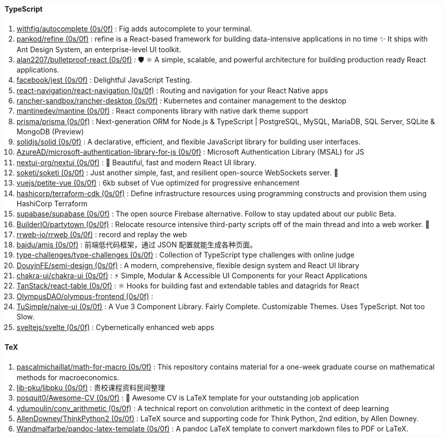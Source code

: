 #### TypeScript
1. [withfig/autocomplete (0s/0f)](https://github.com/withfig/autocomplete) : Fig adds autocomplete to your terminal.
2. [pankod/refine (0s/0f)](https://github.com/pankod/refine) : refine is a React-based framework for building data-intensive applications in no time ✨ It ships with Ant Design System, an enterprise-level UI toolkit.
3. [alan2207/bulletproof-react (0s/0f)](https://github.com/alan2207/bulletproof-react) : 🛡️ ⚛️ A simple, scalable, and powerful architecture for building production ready React applications.
4. [facebook/jest (0s/0f)](https://github.com/facebook/jest) : Delightful JavaScript Testing.
5. [react-navigation/react-navigation (0s/0f)](https://github.com/react-navigation/react-navigation) : Routing and navigation for your React Native apps
6. [rancher-sandbox/rancher-desktop (0s/0f)](https://github.com/rancher-sandbox/rancher-desktop) : Kubernetes and container management to the desktop
7. [mantinedev/mantine (0s/0f)](https://github.com/mantinedev/mantine) : React components library with native dark theme support
8. [prisma/prisma (0s/0f)](https://github.com/prisma/prisma) : Next-generation ORM for Node.js & TypeScript | PostgreSQL, MySQL, MariaDB, SQL Server, SQLite & MongoDB (Preview)
9. [solidjs/solid (0s/0f)](https://github.com/solidjs/solid) : A declarative, efficient, and flexible JavaScript library for building user interfaces.
10. [AzureAD/microsoft-authentication-library-for-js (0s/0f)](https://github.com/AzureAD/microsoft-authentication-library-for-js) : Microsoft Authentication Library (MSAL) for JS
11. [nextui-org/nextui (0s/0f)](https://github.com/nextui-org/nextui) : 🚀 Beautiful, fast and modern React UI library.
12. [soketi/soketi (0s/0f)](https://github.com/soketi/soketi) : Just another simple, fast, and resilient open-source WebSockets server. 📣
13. [vuejs/petite-vue (0s/0f)](https://github.com/vuejs/petite-vue) : 6kb subset of Vue optimized for progressive enhancement
14. [hashicorp/terraform-cdk (0s/0f)](https://github.com/hashicorp/terraform-cdk) : Define infrastructure resources using programming constructs and provision them using HashiCorp Terraform
15. [supabase/supabase (0s/0f)](https://github.com/supabase/supabase) : The open source Firebase alternative. Follow to stay updated about our public Beta.
16. [BuilderIO/partytown (0s/0f)](https://github.com/BuilderIO/partytown) : Relocate resource intensive third-party scripts off of the main thread and into a web worker. 🎉
17. [rrweb-io/rrweb (0s/0f)](https://github.com/rrweb-io/rrweb) : record and replay the web
18. [baidu/amis (0s/0f)](https://github.com/baidu/amis) : 前端低代码框架，通过 JSON 配置就能生成各种页面。
19. [type-challenges/type-challenges (0s/0f)](https://github.com/type-challenges/type-challenges) : Collection of TypeScript type challenges with online judge
20. [DouyinFE/semi-design (0s/0f)](https://github.com/DouyinFE/semi-design) : A modern, comprehensive, flexible design system and React UI library
21. [chakra-ui/chakra-ui (0s/0f)](https://github.com/chakra-ui/chakra-ui) : ⚡️ Simple, Modular & Accessible UI Components for your React Applications
22. [TanStack/react-table (0s/0f)](https://github.com/TanStack/react-table) : ⚛️ Hooks for building fast and extendable tables and datagrids for React
23. [OlympusDAO/olympus-frontend (0s/0f)](https://github.com/OlympusDAO/olympus-frontend) : 
24. [TuSimple/naive-ui (0s/0f)](https://github.com/TuSimple/naive-ui) : A Vue 3 Component Library. Fairly Complete. Customizable Themes. Uses TypeScript. Not too Slow.
25. [sveltejs/svelte (0s/0f)](https://github.com/sveltejs/svelte) : Cybernetically enhanced web apps

#### TeX
1. [pascalmichaillat/math-for-macro (0s/0f)](https://github.com/pascalmichaillat/math-for-macro) : This repository contains material for a one-week graduate course on mathematical methods for macroeconomics.
2. [lib-pku/libpku (0s/0f)](https://github.com/lib-pku/libpku) : 贵校课程资料民间整理
3. [posquit0/Awesome-CV (0s/0f)](https://github.com/posquit0/Awesome-CV) : 📄 Awesome CV is LaTeX template for your outstanding job application
4. [vdumoulin/conv_arithmetic (0s/0f)](https://github.com/vdumoulin/conv_arithmetic) : A technical report on convolution arithmetic in the context of deep learning
5. [AllenDowney/ThinkPython2 (0s/0f)](https://github.com/AllenDowney/ThinkPython2) : LaTeX source and supporting code for Think Python, 2nd edition, by Allen Downey.
6. [Wandmalfarbe/pandoc-latex-template (0s/0f)](https://github.com/Wandmalfarbe/pandoc-latex-template) : A pandoc LaTeX template to convert markdown files to PDF or LaTeX.
